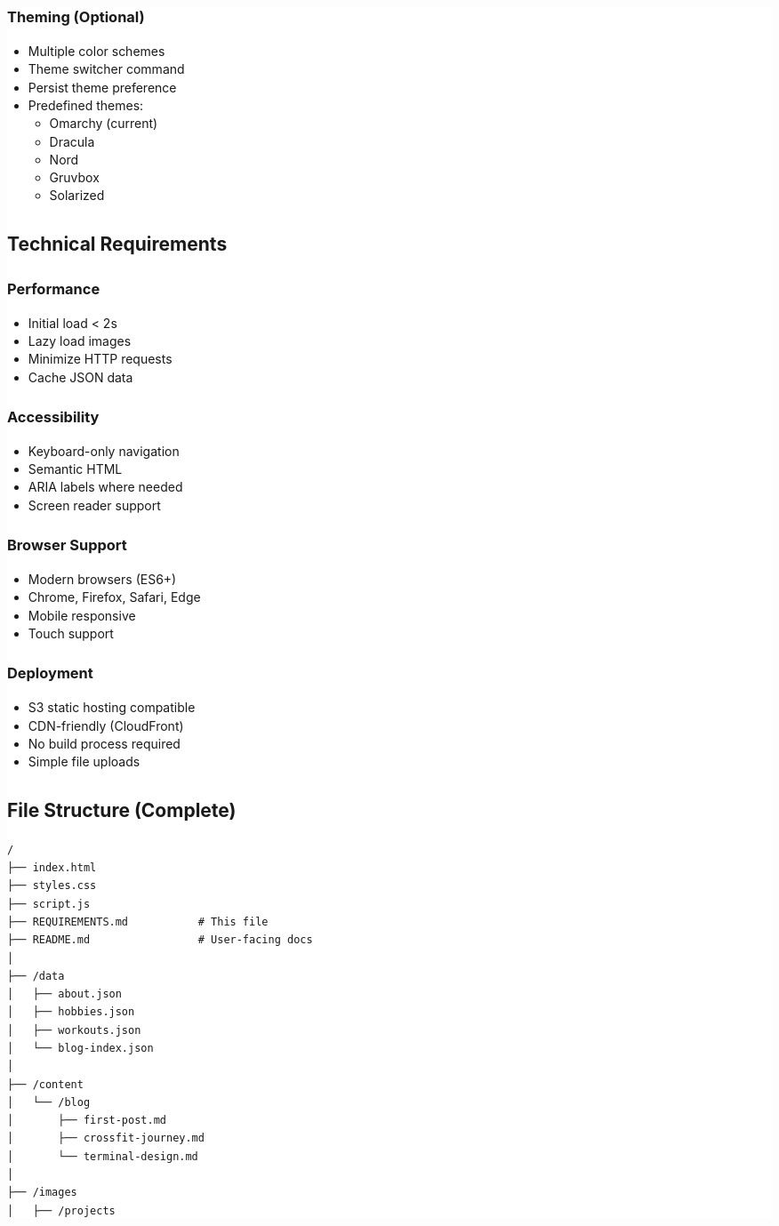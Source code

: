 ### Theming (Optional)
- Multiple color schemes
- Theme switcher command
- Persist theme preference
- Predefined themes:
  - Omarchy (current)
  - Dracula
  - Nord
  - Gruvbox
  - Solarized

## Technical Requirements

### Performance
- Initial load < 2s
- Lazy load images
- Minimize HTTP requests
- Cache JSON data

### Accessibility
- Keyboard-only navigation
- Semantic HTML
- ARIA labels where needed
- Screen reader support

### Browser Support
- Modern browsers (ES6+)
- Chrome, Firefox, Safari, Edge
- Mobile responsive
- Touch support

### Deployment
- S3 static hosting compatible
- CDN-friendly (CloudFront)
- No build process required
- Simple file uploads

## File Structure (Complete)

```
/
├── index.html
├── styles.css
├── script.js
├── REQUIREMENTS.md           # This file
├── README.md                 # User-facing docs
│
├── /data
│   ├── about.json
│   ├── hobbies.json
│   ├── workouts.json
│   └── blog-index.json
│
├── /content
│   └── /blog
│       ├── first-post.md
│       ├── crossfit-journey.md
│       └── terminal-design.md
│
├── /images
│   ├── /projects
```